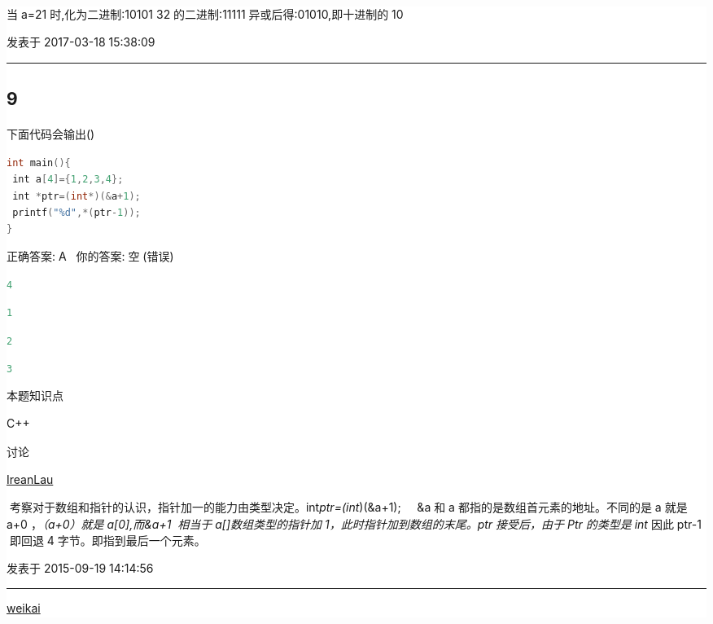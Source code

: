 当 a=21 时,化为二进制:10101
32 的二进制:11111
异或后得:01010,即十进制的 10

发表于 2017-03-18 15:38:09

* * *

## 9

下面代码会输出()

```cpp
int main(){
 int a[4]={1,2,3,4};
 int *ptr=(int*)(&a+1);
 printf("%d",*(ptr-1));
}
```

正确答案: A   你的答案: 空 (错误)

```cpp
4
```

```cpp
1
```

```cpp
2
```

```cpp
3
```

本题知识点

C++

讨论

[IreanLau](https://www.nowcoder.com/profile/681025)

 考察对于数组和指针的认识，指针加一的能力由类型决定。int*ptr=(int*)(&a+1);     &a 和 a 都指的是数组首元素的地址。不同的是 a 就是 a+0 ，*（a+0）就是 a[0],而&a+1  相当于 a[]数组类型的指针加 1，此时指针加到数组的末尾。ptr 接受后，由于 Ptr 的类型是 int* 因此 ptr-1  即回退 4 字节。即指到最后一个元素。

发表于 2015-09-19 14:14:56

* * *

[weikai](https://www.nowcoder.com/profile/658104)
